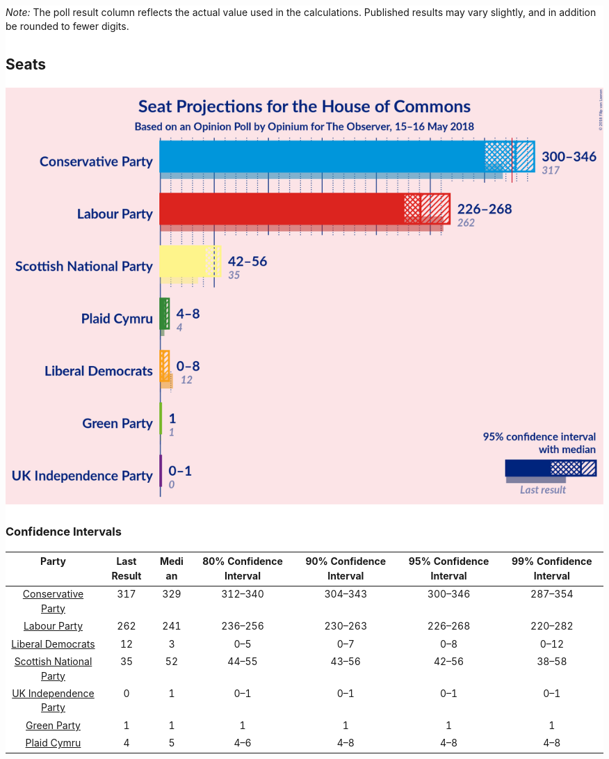 *Note:* The poll result column reflects the actual value used in the calculations. Published results may vary slightly, and in addition be rounded to fewer digits.

## Seats

![Graph with seats not yet produced](2018-05-16-Opinium-seats.png "Seats")

### Confidence Intervals

| Party | Last Result | Median | 80% Confidence Interval | 90% Confidence Interval | 95% Confidence Interval | 99% Confidence Interval |
|:-----:|:-----------:|:------:|:-----------------------:|:-----------------------:|:-----------------------:|:-----------------------:|
| <a href="#conservative-party">Conservative Party</a> | 317 | 329 | 312–340 |304–343 |300–346 |287–354 |
| <a href="#labour-party">Labour Party</a> | 262 | 241 | 236–256 |230–263 |226–268 |220–282 |
| <a href="#liberal-democrats">Liberal Democrats</a> | 12 | 3 | 0–5 |0–7 |0–8 |0–12 |
| <a href="#scottish-national-party">Scottish National Party</a> | 35 | 52 | 44–55 |43–56 |42–56 |38–58 |
| <a href="#uk-independence-party">UK Independence Party</a> | 0 | 1 | 0–1 |0–1 |0–1 |0–1 |
| <a href="#green-party">Green Party</a> | 1 | 1 | 1 |1 |1 |1 |
| <a href="#plaid-cymru">Plaid Cymru</a> | 4 | 5 | 4–6 |4–8 |4–8 |4–8 |
